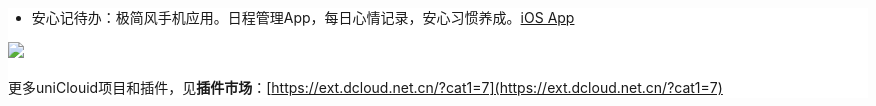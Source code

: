 - 安心记待办：极简风手机应用。日程管理App，每日心情记录，安心习惯养成。[iOS App](https://apps.apple.com/cn/app/id1641634853)
<a href="https://apps.apple.com/cn/app/id1641634853" target="_blank">
  <img width="600" src="https://f184e7c3-1912-41b2-b81f-435d1b37c7b4.cdn.bspapp.com/VKCEYUGU-f184e7c3-1912-41b2-b81f-435d1b37c7b4/c7fa0cd4-32f8-4b48-b3e0-ef7013c137c1.png">
</a>

更多uniClouid项目和插件，见**插件市场**：[https://ext.dcloud.net.cn/?cat1=7](https://ext.dcloud.net.cn/?cat1=7)
